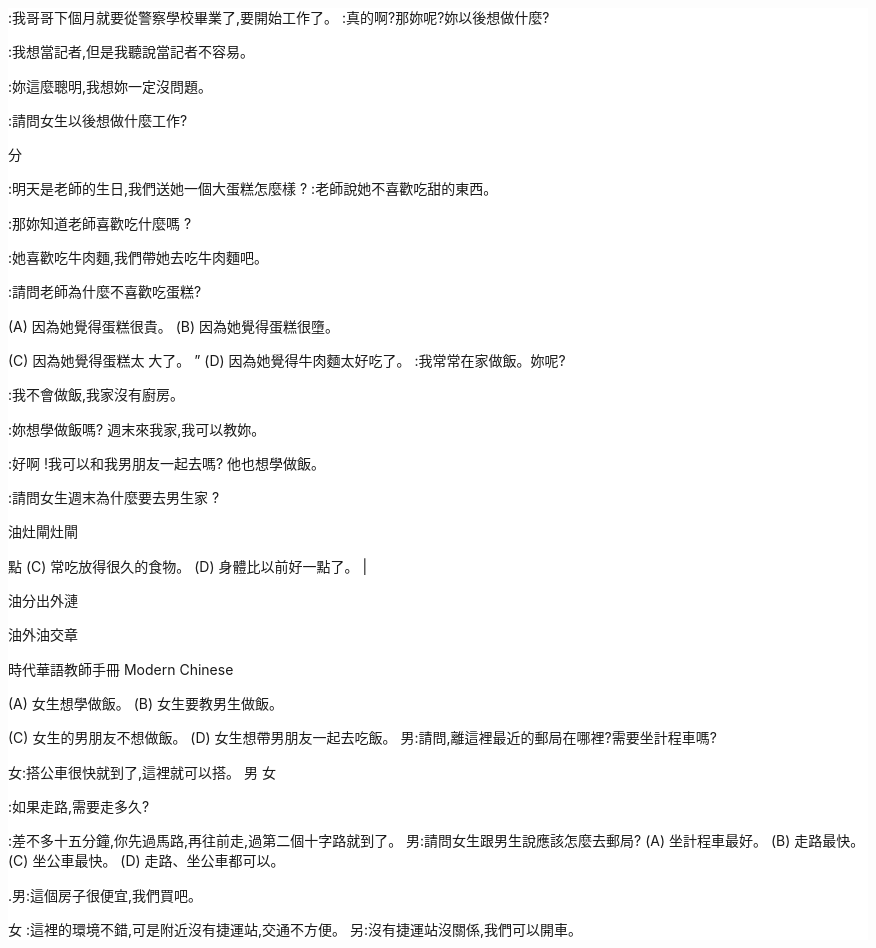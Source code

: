 :我哥哥下個月就要從警察學校畢業了,要開始工作了。
:真的啊?那妳呢?妳以後想做什麼?

:我想當記者,但是我聽說當記者不容易。

:妳這麼聰明,我想妳一定沒問題。

:請問女生以後想做什麼工作?

分

:明天是老師的生日,我們送她一個大蛋糕怎麼樣 ?
:老師說她不喜歡吃甜的東西。

:那妳知道老師喜歡吃什麼嗎 ?

:她喜歡吃牛肉麵,我們帶她去吃牛肉麵吧。

:請問老師為什麼不喜歡吃蛋糕?

(A) 因為她覺得蛋糕很貴。  (B) 因為她覺得蛋糕很墮。

(C) 因為她覺得蛋糕太 大了。 ” (D) 因為她覺得牛肉麵太好吃了。
:我常常在家做飯。妳呢?

:我不會做飯,我家沒有廚房。

:妳想學做飯嗎? 週末來我家,我可以教妳。

:好啊 !我可以和我男朋友一起去嗎? 他也想學做飯。

:請問女生週末為什麼要去男生家 ?

油灶閘灶閘

點           (C) 常吃放得很久的食物。            (D) 身體比以前好一點了。                                      |

油分出外漣

油外油交章

時代華語教師手冊
Modern Chinese

(A) 女生想學做飯。     (B) 女生要教男生做飯。

(C) 女生的男朋友不想做飯。      (D) 女生想帶男朋友一起去吃飯。
男:請問,離這裡最近的郵局在哪裡?需要坐計程車嗎?

女:搭公車很快就到了,這裡就可以搭。
男
女

:如果走路,需要走多久?

:差不多十五分鐘,你先過馬路,再往前走,過第二個十字路就到了。
男:請問女生跟男生說應該怎麼去郵局?
(A) 坐計程車最好。                (B) 走路最快。
(C) 坐公車最快。                 (D) 走路、坐公車都可以。

.男:這個房子很便宜,我們買吧。

女 :這裡的環境不錯,可是附近沒有捷運站,交通不方便。
另:沒有捷運站沒關係,我們可以開車。
